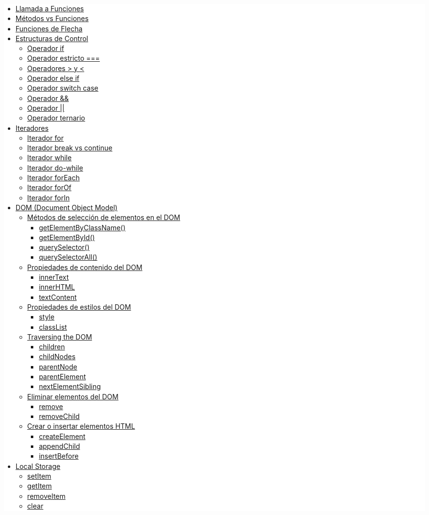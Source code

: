  - [Llamada a Funciones](#llamada-a-funciones)
  - [Métodos vs Funciones](#métodos-vs-funciones)
  - [Funciones de Flecha](#funciones-de-flecha-arrow-functions)
- [Estructuras de Control](#estructuras-de-control)
  - [Operador if](#operador-if)
  - [Operador estricto ===](#operador-estricto-)
  - [Operadores > y <](#operadores--mayor-que-y--menor-que)
  - [Operador else if](#operador-else-if)
  - [Operador switch case](#operador-switch-case)
  - [Operador &&](#operador--and)
  - [Operador ||](#operador--or)
  - [Operador ternario](#operador-ternario)
- [Iteradores](#iteradores)
  - [Iterador for](#iterador-for)
  - [Iterador break vs continue](#iterador-break-vs-continue)
  - [Iterador while](#iterador-while)
  - [Iterador do-while](#iterador-do-while)
  - [Iterador forEach](#iterador-foreach)
  - [Iterador forOf](#iterador-forof)
  - [Iterador forIn](#iterador-forin)
- [DOM (Document Object Model)](#dom-document-object-model)
  - [Métodos de selección de elementos en el DOM](#métodos-de-selección-de-elementos-en-el-dom)
    - [getElementByClassName()](#getelementsbyclassname)
    - [getElementById()](#getelementbyid)
    - [querySelector()](#queryselector)
    - [querySelectorAll()](#queryselectorall)
  - [Propiedades de contenido del DOM](#propiedades-de-contenido-del-dom)
    - [innerText](#innerhtml)
    - [innerHTML](#innerhtml)
    - [textContent](#textcontent)
  - [Propiedades de estilos del DOM](#propiedades-de-estilos-del-dom)
    - [style](#style)
    - [classList](#classlist)
  - [Traversing the DOM](#traversing-the-dom)
    - [children](#children)
    - [childNodes](#childnodes)
    - [parentNode](#parentnode)
    - [parentElement](#parentelement)
    - [nextElementSibling](#nextelementsibling)
  - [Eliminar elementos del DOM](#eliminar-elementos-del-dom)
    - [remove](#remove)
    - [removeChild](#removechild)
  - [Crear o insertar elementos HTML](#crear-e-insertar-elementos-html)
    - [createElement](#createelement)
    - [appendChild](#appendchild)
    - [insertBefore](#insertbefore)
- [Local Storage](#localstorage)
  - [setItem](#setitemkey-value)
  - [getItem](#getitemkey)
  - [removeItem](#removeitemkey)
  - [clear](#clear)
